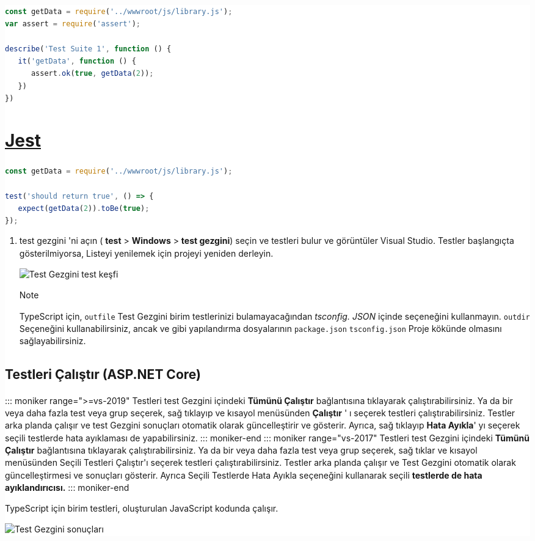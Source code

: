    ```typescript
   const getData = require('../wwwroot/js/library.js');
   var assert = require('assert');
    
   describe('Test Suite 1', function () {
      it('getData', function () {
         assert.ok(true, getData(2));
      })
   })
   ```

   # <a name="jest"></a>[Jest](#tab/jest)

   ```typescript
   const getData = require('../wwwroot/js/library.js');
    
   test('should return true', () => {
      expect(getData(2)).toBe(true);
   });
   ```

1. test gezgini 'ni açın ( **test**  >  **Windows**  >  **test gezgini**) seçin ve testleri bulur ve görüntüler Visual Studio. Testler başlangıçta gösterilmiyorsa, Listeyi yenilemek için projeyi yeniden derleyin.

   ![Test Gezgini test keşfi](../javascript/media/unit-tests-aspnet-core-discovery.png)

   > [!NOTE]
   > TypeScript için, `outfile` Test Gezgini birim testlerinizi bulamayacağından *tsconfig. JSON* içinde seçeneğini kullanmayın. `outdir`Seçeneğini kullanabilirsiniz, ancak ve gibi yapılandırma dosyalarının `package.json` `tsconfig.json` Proje kökünde olmasını sağlayabilirsiniz.

## <a name="run-tests-aspnet-core"></a>Testleri Çalıştır (ASP.NET Core)

::: moniker range=">=vs-2019"
Testleri test Gezgini içindeki **Tümünü Çalıştır** bağlantısına tıklayarak çalıştırabilirsiniz. Ya da bir veya daha fazla test veya grup seçerek, sağ tıklayıp ve kısayol menüsünden **Çalıştır** ' ı seçerek testleri çalıştırabilirsiniz. Testler arka planda çalışır ve test Gezgini sonuçları otomatik olarak güncelleştirir ve gösterir. Ayrıca, sağ tıklayıp **Hata Ayıkla**' yı seçerek seçili testlerde hata ayıklaması de yapabilirsiniz.
::: moniker-end
::: moniker range="vs-2017"
Testleri test Gezgini içindeki **Tümünü Çalıştır** bağlantısına tıklayarak çalıştırabilirsiniz. Ya da bir veya daha fazla test veya grup seçerek, sağ  tıklar ve kısayol menüsünden Seçili Testleri Çalıştır'ı seçerek testleri çalıştırabilirsiniz. Testler arka planda çalışır ve Test Gezgini otomatik olarak güncelleştirmesi ve sonuçları gösterir. Ayrıca Seçili Testlerde Hata Ayıkla seçeneğini kullanarak seçili **testlerde de hata ayıklandırıcısı.**
::: moniker-end

TypeScript için birim testleri, oluşturulan JavaScript kodunda çalışır.

![Test Gezgini sonuçları](../javascript/media/unit-tests-aspnet-core-run.png)
